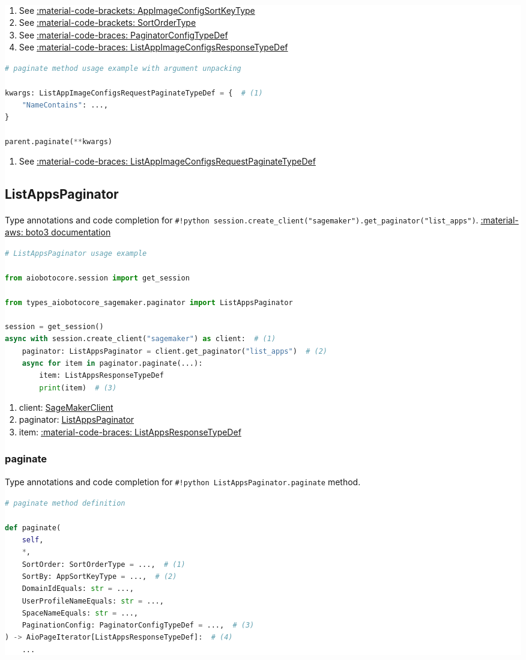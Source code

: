 1. See [:material-code-brackets: AppImageConfigSortKeyType](./literals.md#appimageconfigsortkeytype) 
2. See [:material-code-brackets: SortOrderType](./literals.md#sortordertype) 
3. See [:material-code-braces: PaginatorConfigTypeDef](./type_defs.md#paginatorconfigtypedef) 
4. See [:material-code-braces: ListAppImageConfigsResponseTypeDef](./type_defs.md#listappimageconfigsresponsetypedef) 


```python
# paginate method usage example with argument unpacking

kwargs: ListAppImageConfigsRequestPaginateTypeDef = {  # (1)
    "NameContains": ...,
}

parent.paginate(**kwargs)
```

1. See [:material-code-braces: ListAppImageConfigsRequestPaginateTypeDef](./type_defs.md#listappimageconfigsrequestpaginatetypedef) 
## ListAppsPaginator

Type annotations and code completion for `#!python session.create_client("sagemaker").get_paginator("list_apps")`.
[:material-aws: boto3 documentation](https://boto3.amazonaws.com/v1/documentation/api/latest/reference/services/sagemaker/paginator/ListApps.html#SageMaker.Paginator.ListApps)

```python
# ListAppsPaginator usage example

from aiobotocore.session import get_session

from types_aiobotocore_sagemaker.paginator import ListAppsPaginator

session = get_session()
async with session.create_client("sagemaker") as client:  # (1)
    paginator: ListAppsPaginator = client.get_paginator("list_apps")  # (2)
    async for item in paginator.paginate(...):
        item: ListAppsResponseTypeDef
        print(item)  # (3)
```

1. client: [SageMakerClient](./client.md)
2. paginator: [ListAppsPaginator](./paginators.md#listappspaginator)
3. item: [:material-code-braces: ListAppsResponseTypeDef](./type_defs.md#listappsresponsetypedef) 


### paginate

Type annotations and code completion for `#!python ListAppsPaginator.paginate` method.

```python
# paginate method definition

def paginate(
    self,
    *,
    SortOrder: SortOrderType = ...,  # (1)
    SortBy: AppSortKeyType = ...,  # (2)
    DomainIdEquals: str = ...,
    UserProfileNameEquals: str = ...,
    SpaceNameEquals: str = ...,
    PaginationConfig: PaginatorConfigTypeDef = ...,  # (3)
) -> AioPageIterator[ListAppsResponseTypeDef]:  # (4)
    ...
```
